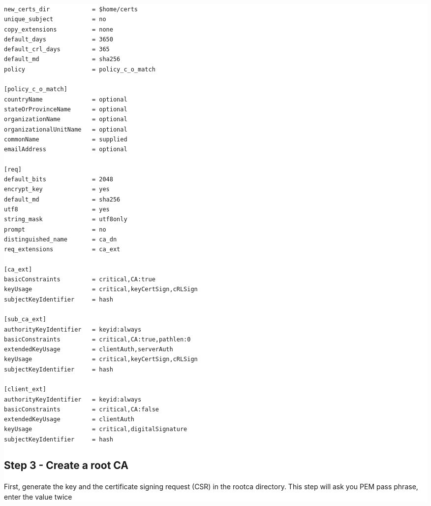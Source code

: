 ```xml
new_certs_dir            = $home/certs
unique_subject           = no
copy_extensions          = none
default_days             = 3650
default_crl_days         = 365
default_md               = sha256
policy                   = policy_c_o_match

[policy_c_o_match]
countryName              = optional
stateOrProvinceName      = optional
organizationName         = optional
organizationalUnitName   = optional
commonName               = supplied
emailAddress             = optional

[req]
default_bits             = 2048
encrypt_key              = yes
default_md               = sha256
utf8                     = yes
string_mask              = utf8only
prompt                   = no
distinguished_name       = ca_dn
req_extensions           = ca_ext

[ca_ext]
basicConstraints         = critical,CA:true
keyUsage                 = critical,keyCertSign,cRLSign
subjectKeyIdentifier     = hash

[sub_ca_ext]
authorityKeyIdentifier   = keyid:always
basicConstraints         = critical,CA:true,pathlen:0
extendedKeyUsage         = clientAuth,serverAuth
keyUsage                 = critical,keyCertSign,cRLSign
subjectKeyIdentifier     = hash

[client_ext]
authorityKeyIdentifier   = keyid:always
basicConstraints         = critical,CA:false
extendedKeyUsage         = clientAuth
keyUsage                 = critical,digitalSignature
subjectKeyIdentifier     = hash

```

## Step 3 - Create a root CA

First, generate the key and the certificate signing request (CSR) in the rootca directory. This step will ask you PEM pass phrase, enter the value twice
